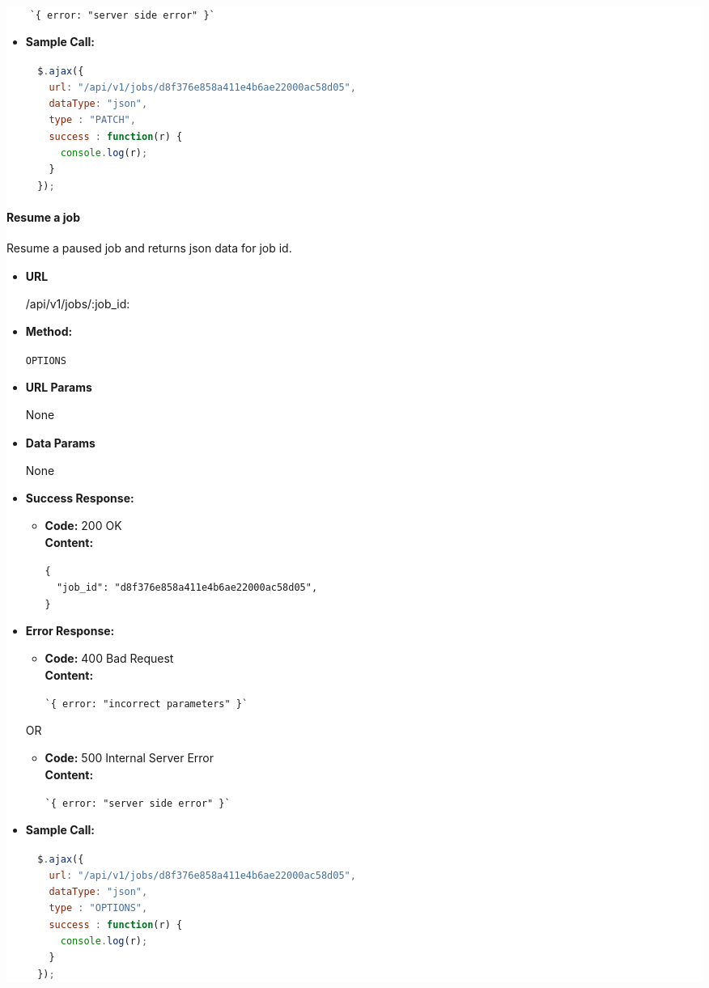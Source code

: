         `{ error: "server side error" }`

* **Sample Call:**

  ```javascript
    $.ajax({
      url: "/api/v1/jobs/d8f376e858a411e4b6ae22000ac58d05",
      dataType: "json",
      type : "PATCH",
      success : function(r) {
        console.log(r);
      }
    });
  ```
    
#### Resume a job

  Resume a paused job and returns json data for job id.

* **URL**

  /api/v1/jobs/:job_id:

* **Method:**

  `OPTIONS`
  
*  **URL Params**

   None

* **Data Params**

   None

* **Success Response:**

  * **Code:** 200 OK <br />
    **Content:** 

        {
          "job_id": "d8f376e858a411e4b6ae22000ac58d05",
        }
    
* **Error Response:**

  * **Code:** 400 Bad Request <br />
    **Content:** 
    
        `{ error: "incorrect parameters" }`

  OR

  * **Code:** 500 Internal Server Error <br />
    **Content:** 
    
        `{ error: "server side error" }`

* **Sample Call:**

  ```javascript
    $.ajax({
      url: "/api/v1/jobs/d8f376e858a411e4b6ae22000ac58d05",
      dataType: "json",
      type : "OPTIONS",
      success : function(r) {
        console.log(r);
      }
    });
  ```
